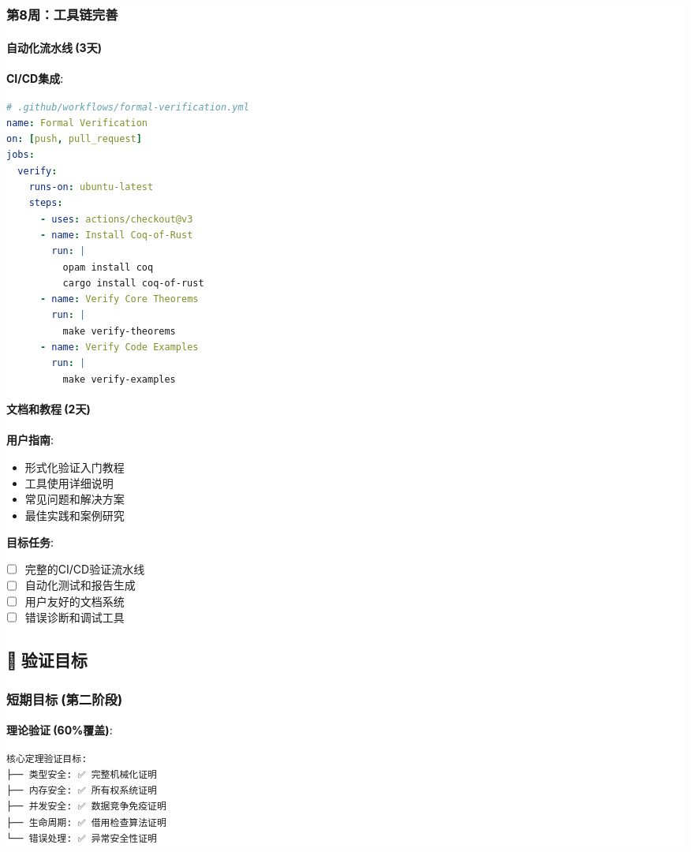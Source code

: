 ### 第8周：工具链完善

#### 自动化流水线 (3天)

**CI/CD集成**:

```yaml
# .github/workflows/formal-verification.yml
name: Formal Verification
on: [push, pull_request]
jobs:
  verify:
    runs-on: ubuntu-latest
    steps:
      - uses: actions/checkout@v3
      - name: Install Coq-of-Rust
        run: |
          opam install coq
          cargo install coq-of-rust
      - name: Verify Core Theorems
        run: |
          make verify-theorems
      - name: Verify Code Examples  
        run: |
          make verify-examples
```

#### 文档和教程 (2天)

**用户指南**:

- 形式化验证入门教程
- 工具使用详细说明
- 常见问题和解决方案
- 最佳实践和案例研究

**目标任务**:

- [ ] 完整的CI/CD验证流水线
- [ ] 自动化测试和报告生成
- [ ] 用户友好的文档系统
- [ ] 错误诊断和调试工具

## 🎯 验证目标

### 短期目标 (第二阶段)

**理论验证 (60%覆盖)**:

```text
核心定理验证目标:
├── 类型安全: ✅ 完整机械化证明
├── 内存安全: ✅ 所有权系统证明  
├── 并发安全: ✅ 数据竞争免疫证明
├── 生命周期: ✅ 借用检查算法证明
└── 错误处理: ✅ 异常安全性证明
```
